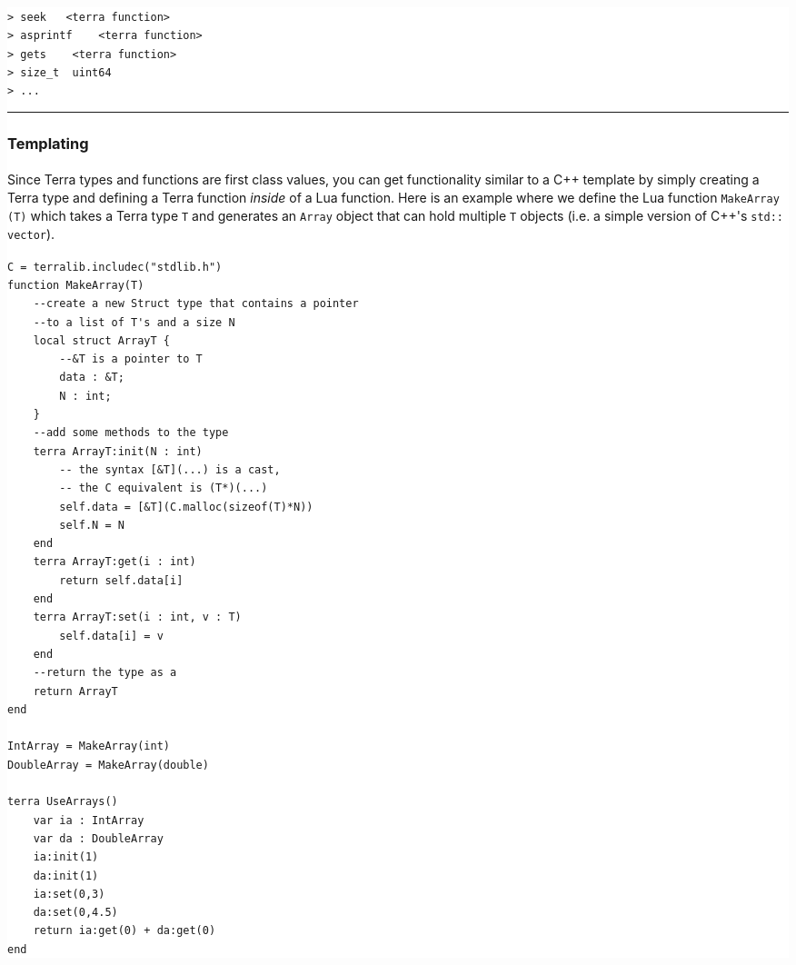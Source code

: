     > seek   <terra function>
    > asprintf    <terra function>
    > gets    <terra function>
    > size_t  uint64
    > ...

---

### Templating ###

Since Terra types and functions are first class values, you can get functionality similar to a C++ template by simply creating a Terra type and defining a Terra function _inside_ of a Lua function. Here is an example where we define the Lua function `MakeArray(T)` which takes a Terra type `T` and generates an `Array` object that can hold multiple `T` objects (i.e. a simple version of C++'s `std::vector`).

    
    C = terralib.includec("stdlib.h")
    function MakeArray(T)
        --create a new Struct type that contains a pointer 
        --to a list of T's and a size N
        local struct ArrayT {
            --&T is a pointer to T
            data : &T;
            N : int;
        } 
        --add some methods to the type
        terra ArrayT:init(N : int)
            -- the syntax [&T](...) is a cast,
            -- the C equivalent is (T*)(...)
            self.data = [&T](C.malloc(sizeof(T)*N))
            self.N = N
        end
        terra ArrayT:get(i : int)
            return self.data[i]
        end
        terra ArrayT:set(i : int, v : T)
            self.data[i] = v
        end
        --return the type as a 
        return ArrayT
    end

    IntArray = MakeArray(int)
    DoubleArray = MakeArray(double)

    terra UseArrays()
        var ia : IntArray
        var da : DoubleArray
        ia:init(1) 
        da:init(1)
        ia:set(0,3)
        da:set(0,4.5)
        return ia:get(0) + da:get(0)
    end
